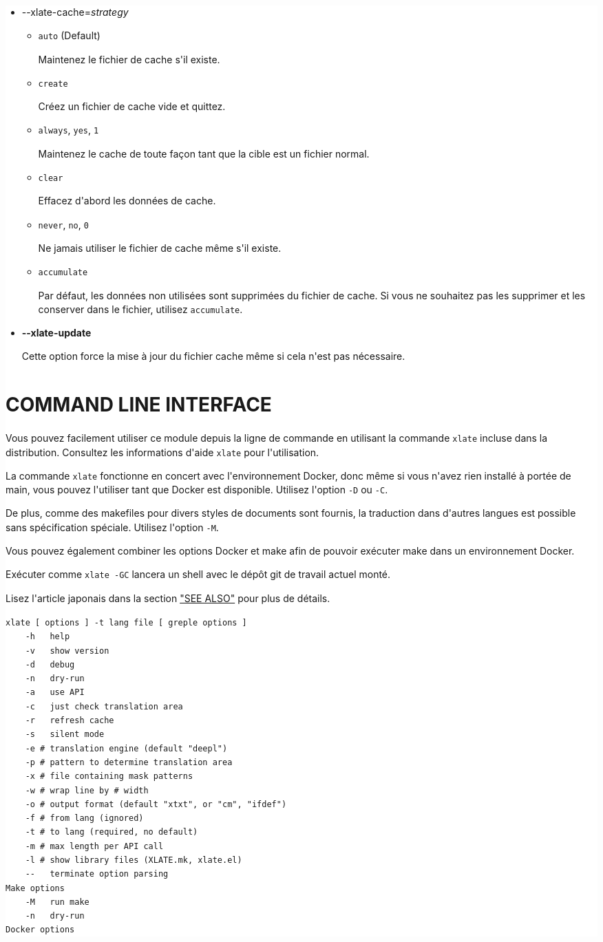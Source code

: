 - --xlate-cache=_strategy_
    - `auto` (Default)

        Maintenez le fichier de cache s'il existe.  

    - `create`

        Créez un fichier de cache vide et quittez.  

    - `always`, `yes`, `1`

        Maintenez le cache de toute façon tant que la cible est un fichier normal.  

    - `clear`

        Effacez d'abord les données de cache.  

    - `never`, `no`, `0`

        Ne jamais utiliser le fichier de cache même s'il existe.  

    - `accumulate`

        Par défaut, les données non utilisées sont supprimées du fichier de cache. Si vous ne souhaitez pas les supprimer et les conserver dans le fichier, utilisez `accumulate`.  
- **--xlate-update**

    Cette option force la mise à jour du fichier cache même si cela n'est pas nécessaire.

# COMMAND LINE INTERFACE

Vous pouvez facilement utiliser ce module depuis la ligne de commande en utilisant la commande `xlate` incluse dans la distribution. Consultez les informations d'aide `xlate` pour l'utilisation.  

La commande `xlate` fonctionne en concert avec l'environnement Docker, donc même si vous n'avez rien installé à portée de main, vous pouvez l'utiliser tant que Docker est disponible. Utilisez l'option `-D` ou `-C`.  

De plus, comme des makefiles pour divers styles de documents sont fournis, la traduction dans d'autres langues est possible sans spécification spéciale. Utilisez l'option `-M`.  

Vous pouvez également combiner les options Docker et make afin de pouvoir exécuter make dans un environnement Docker.  

Exécuter comme `xlate -GC` lancera un shell avec le dépôt git de travail actuel monté.  

Lisez l'article japonais dans la section ["SEE ALSO"](#see-also) pour plus de détails.  

    xlate [ options ] -t lang file [ greple options ]
        -h   help
        -v   show version
        -d   debug
        -n   dry-run
        -a   use API
        -c   just check translation area
        -r   refresh cache
        -s   silent mode
        -e # translation engine (default "deepl")
        -p # pattern to determine translation area
        -x # file containing mask patterns
        -w # wrap line by # width
        -o # output format (default "xtxt", or "cm", "ifdef")
        -f # from lang (ignored)
        -t # to lang (required, no default)
        -m # max length per API call
        -l # show library files (XLATE.mk, xlate.el)
        --   terminate option parsing
    Make options
        -M   run make
        -n   dry-run
    Docker options